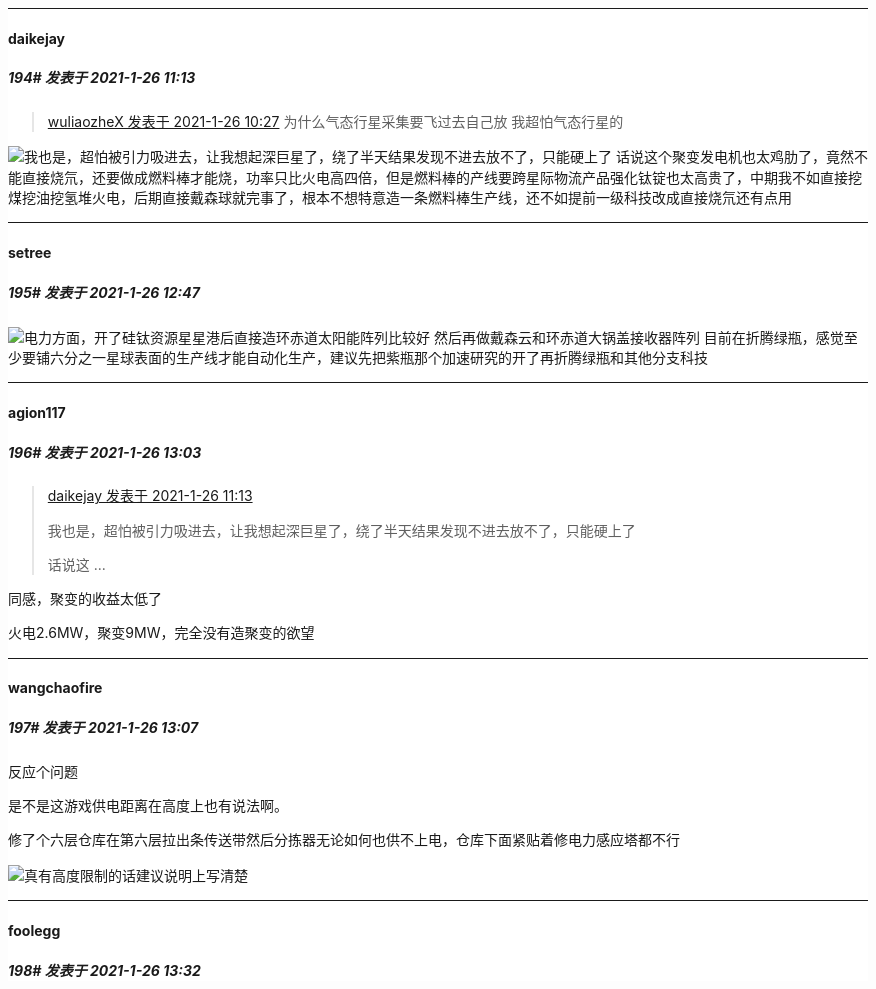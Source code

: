 *****

####  daikejay  
##### 194#       发表于 2021-1-26 11:13

<blockquote><a href="httphttps://bbs.saraba1st.com/2b/forum.php?mod=redirect&amp;goto=findpost&amp;pid=50147222&amp;ptid=1959373" target="_blank">wuliaozheX 发表于 2021-1-26 10:27</a>
为什么气态行星采集要飞过去自己放
我超怕气态行星的</blockquote>
<img src="https://static.saraba1st.com/image/smiley/face2017/068.png" referrerpolicy="no-referrer">我也是，超怕被引力吸进去，让我想起深巨星了，绕了半天结果发现不进去放不了，只能硬上了
话说这个聚变发电机也太鸡肋了，竟然不能直接烧氘，还要做成燃料棒才能烧，功率只比火电高四倍，但是燃料棒的产线要跨星际物流产品强化钛锭也太高贵了，中期我不如直接挖煤挖油挖氢堆火电，后期直接戴森球就完事了，根本不想特意造一条燃料棒生产线，还不如提前一级科技改成直接烧氘还有点用

*****

####  setree  
##### 195#       发表于 2021-1-26 12:47

<img src="https://static.saraba1st.com/image/smiley/face2017/068.png" referrerpolicy="no-referrer">电力方面，开了硅钛资源星星港后直接造环赤道太阳能阵列比较好
然后再做戴森云和环赤道大锅盖接收器阵列
目前在折腾绿瓶，感觉至少要铺六分之一星球表面的生产线才能自动化生产，建议先把紫瓶那个加速研究的开了再折腾绿瓶和其他分支科技

*****

####  agion117  
##### 196#       发表于 2021-1-26 13:03

<blockquote><a href="httphttps://bbs.saraba1st.com/2b/forum.php?mod=redirect&amp;goto=findpost&amp;pid=50147626&amp;ptid=1959373" target="_blank">daikejay 发表于 2021-1-26 11:13</a>

我也是，超怕被引力吸进去，让我想起深巨星了，绕了半天结果发现不进去放不了，只能硬上了

话说这 ...</blockquote>
同感，聚变的收益太低了

火电2.6MW，聚变9MW，完全没有造聚变的欲望

*****

####  wangchaofire  
##### 197#       发表于 2021-1-26 13:07

反应个问题

是不是这游戏供电距离在高度上也有说法啊。

修了个六层仓库在第六层拉出条传送带然后分拣器无论如何也供不上电，仓库下面紧贴着修电力感应塔都不行

<img src="https://static.saraba1st.com/image/smiley/face2017/043.png" referrerpolicy="no-referrer">真有高度限制的话建议说明上写清楚

*****

####  foolegg  
##### 198#       发表于 2021-1-26 13:32

